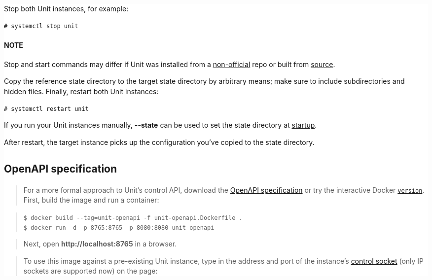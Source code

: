 Stop both Unit instances, for example:

```console
# systemctl stop unit
```

#### NOTE
Stop and start commands may differ
if Unit was installed from a
[non-official](installation.md#installation-community-repos)
repo or built from
[source](installation.md#source).

Copy the reference state directory to the target state directory
by arbitrary means;
make sure to include subdirectories and hidden files.
Finally, restart both Unit instances:

```console
# systemctl restart unit
```

If you run your Unit instances manually,
**--state** can be used to set the state directory at
[startup](howto/source.md#source-startup).

After restart,
the target instance picks up the configuration
you’ve copied to the state directory.

<a id="controlapi-openapi"></a>

## OpenAPI specification

> For a more formal approach
> to Unit’s control API,
> download the
> [OpenAPI specification](https://raw.githubusercontent.com/nginx/unit/master/docs/unit-openapi.yaml)
> or try the interactive Docker
> [`version`](downloads/unit-openapi.Dockerfile).
> First, build the image
> and run a container:

> ```console
> $ docker build --tag=unit-openapi -f unit-openapi.Dockerfile .
> $ docker run -d -p 8765:8765 -p 8080:8080 unit-openapi
> ```

> Next, open **http://localhost:8765** in a browser.

> To use this image against a pre-existing Unit instance,
> type in the address and port of the instance’s
> [control socket](#configuration-socket)
> (only IP sockets are supported now)
> on the page:
